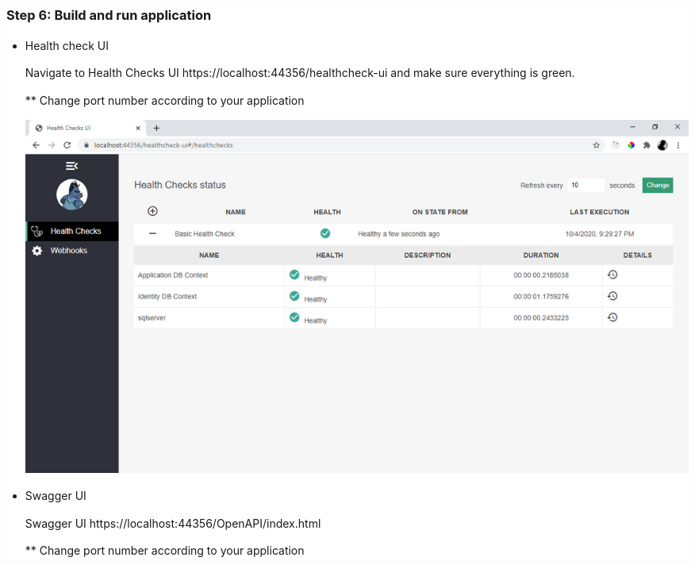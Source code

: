 
### Step 6: Build and run application

- Health check UI

   Navigate to Health Checks UI https://localhost:44356/healthcheck-ui and make sure everything is green.

   ** Change port number according to your application

    ![image](Docs/img/Step6.png)

- Swagger UI

    Swagger UI https://localhost:44356/OpenAPI/index.html

    ** Change port number according to your application
